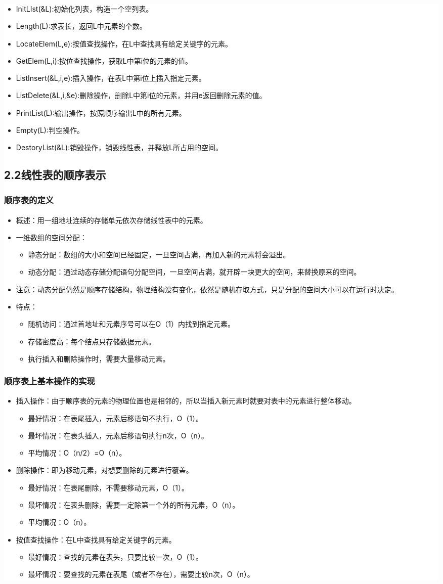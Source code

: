 * InitLIst(&L):初始化列表，构造一个空列表。

* Length(L):求表长，返回L中元素的个数。

* LocateElem(L,e):按值查找操作，在L中查找具有给定关键字的元素。

* GetElem(L,i):按位查找操作，获取L中第i位的元素的值。

* ListInsert(&L,i,e):插入操作，在表L中第i位上插入指定元素。

* ListDelete(&L,i,&e):删除操作，删除L中第i位的元素，并用e返回删除元素的值。

* PrintList(L):输出操作，按照顺序输出L中的所有元素。

* Empty(L):判空操作。

* DestoryList(&L):销毁操作，销毁线性表，并释放L所占用的空间。

## 2.2线性表的顺序表示

### 顺序表的定义

* 概述：用一组地址连续的存储单元依次存储线性表中的元素。

* 一维数组的空间分配：
  
  - 静态分配：数组的大小和空间已经固定，一旦空间占满，再加入新的元素将会溢出。
  
  - 动态分配：通过动态存储分配语句分配空间，一旦空间占满，就开辟一块更大的空间，来替换原来的空间。

* 注意：动态分配仍然是顺序存储结构，物理结构没有变化，依然是随机存取方式，只是分配的空间大小可以在运行时决定。

* 特点：
  
  - 随机访问：通过首地址和元素序号可以在O（1）内找到指定元素。
  
  - 存储密度高：每个结点只存储数据元素。
  
  - 执行插入和删除操作时，需要大量移动元素。

### 顺序表上基本操作的实现

* 插入操作：由于顺序表的元素的物理位置也是相邻的，所以当插入新元素时就要对表中的元素进行整体移动。    
  
  - 最好情况：在表尾插入，元素后移语句不执行，O（1）。
  
  - 最坏情况：在表头插入，元素后移语句执行n次，O（n）。
  
  - 平均情况：O（n/2）=O（n）。

* 删除操作：即为移动元素，对想要删除的元素进行覆盖。
  
  - 最好情况：在表尾删除，不需要移动元素，O（1）。
  
  - 最坏情况：在表头删除，需要一定除第一个外的所有元素，O（n）。
  
  - 平均情况：O（n）。

* 按值查找操作：在L中查找具有给定关键字的元素。
  
  - 最好情况：查找的元素在表头，只要比较一次，O（1）。
  
  - 最坏情况：要查找的元素在表尾（或者不存在），需要比较n次，O（n）。
  